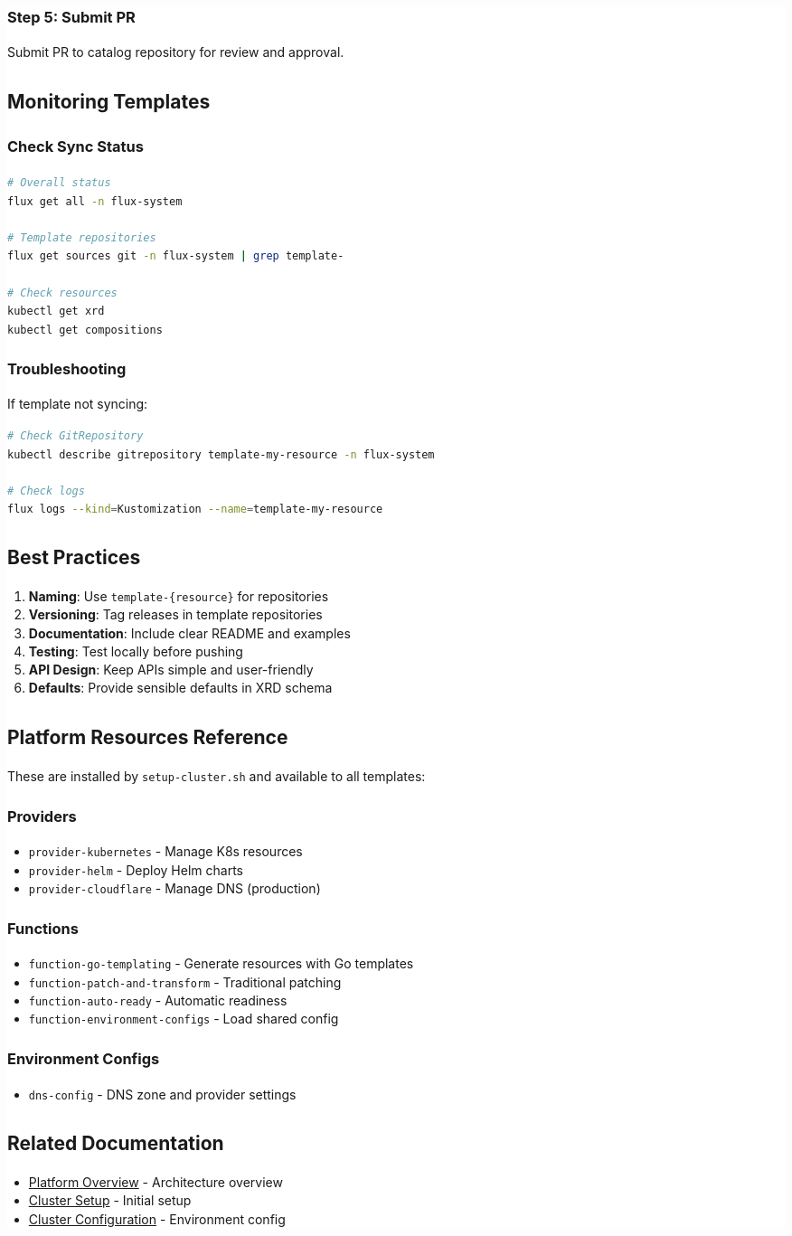 ### Step 5: Submit PR

Submit PR to catalog repository for review and approval.

## Monitoring Templates

### Check Sync Status
```bash
# Overall status
flux get all -n flux-system

# Template repositories
flux get sources git -n flux-system | grep template-

# Check resources
kubectl get xrd
kubectl get compositions
```

### Troubleshooting

If template not syncing:
```bash
# Check GitRepository
kubectl describe gitrepository template-my-resource -n flux-system

# Check logs
flux logs --kind=Kustomization --name=template-my-resource
```

## Best Practices

1. **Naming**: Use `template-{resource}` for repositories
2. **Versioning**: Tag releases in template repositories
3. **Documentation**: Include clear README and examples
4. **Testing**: Test locally before pushing
5. **API Design**: Keep APIs simple and user-friendly
6. **Defaults**: Provide sensible defaults in XRD schema

## Platform Resources Reference

These are installed by `setup-cluster.sh` and available to all templates:

### Providers
- `provider-kubernetes` - Manage K8s resources
- `provider-helm` - Deploy Helm charts
- `provider-cloudflare` - Manage DNS (production)

### Functions
- `function-go-templating` - Generate resources with Go templates
- `function-patch-and-transform` - Traditional patching
- `function-auto-ready` - Automatic readiness
- `function-environment-configs` - Load shared config

### Environment Configs
- `dns-config` - DNS zone and provider settings

## Related Documentation

- [Platform Overview](./overview.md) - Architecture overview
- [Cluster Setup](./setup.md) - Initial setup
- [Cluster Configuration](./configuration.md) - Environment config